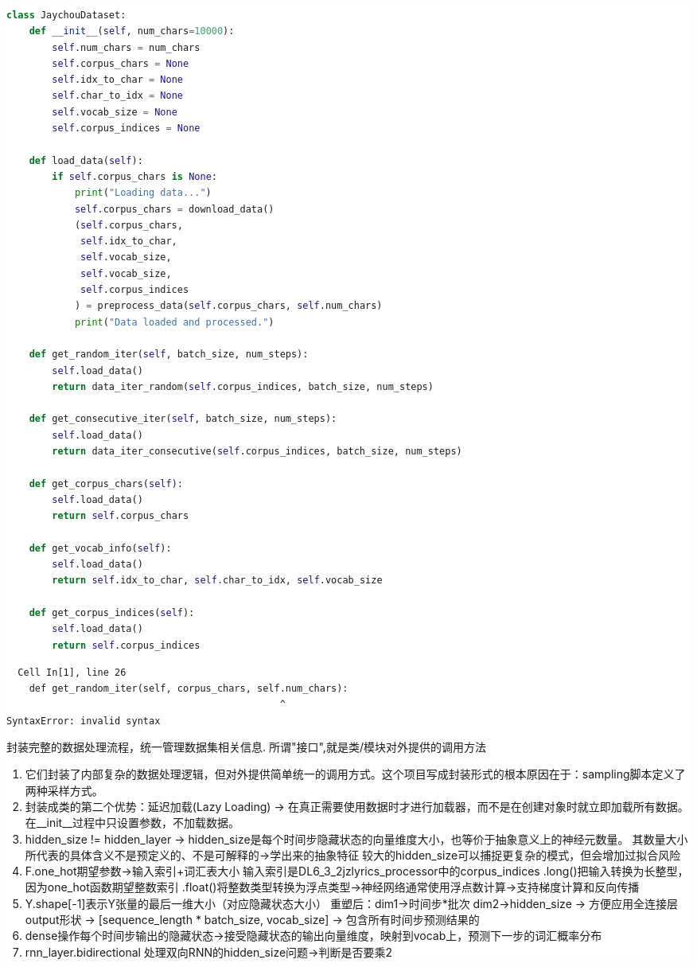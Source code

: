 
```python
class JaychouDataset:
    def __init__(self, num_chars=10000):
        self.num_chars = num_chars
        self.corpus_chars = None
        self.idx_to_char = None
        self.char_to_idx = None
        self.vocab_size = None
        self.corpus_indices = None

    def load_data(self):
        if self.corpus_chars is None:
            print("Loading data...")
            self.corpus_chars = download_data()
            (self.corpus_chars, 
             self.idx_to_char,
             self.vocab_size,
             self.vocab_size, 
             self.corpus_indices
            ) = preprocess_data(self.corpus_chars, self.num_chars)
            print("Data loaded and processed.")

    def get_random_iter(self, batch_size, num_steps):
        self.load_data()
        return data_iter_random(self.corpus_indices, batch_size, num_steps)

    def get_consecutive_iter(self, batch_size, num_steps):
        self.load_data()
        return data_iter_consecutive(self.corpus_indices, batch_size, num_steps)

    def get_corpus_chars(self):
        self.load_data()
        return self.corpus_chars

    def get_vocab_info(self):
        self.load_data()
        return self.idx_to_char, self.char_to_idx, self.vocab_size

    def get_corpus_indices(self):
        self.load_data()
        return self.corpus_indices
```


      Cell In[1], line 26
        def get_random_iter(self, corpus_chars, self.num_chars):
                                                    ^
    SyntaxError: invalid syntax
    

封装完整的数据处理流程，统一管理数据集相关信息. 所谓"接口",就是类/模块对外提供的调用方法
1. 它们封装了内部复杂的数据处理逻辑，但对外提供简单统一的调用方式。这个项目写成封装形式的根本原因在于：sampling脚本定义了两种采样方式。
2. 封装成类的第二个优势：延迟加载(Lazy Loading) → 在真正需要使用数据时才进行加载器，而不是在创建对象时就立即加载所有数据。在__init__过程中只设置参数，不加载数据。
1. hidden_size != hidden_layer → hidden_size是每个时间步隐藏状态的向量维度大小，也等价于抽象意义上的神经元数量。 其数量大小所代表的具体含义不是预定义的、不是可解释的→学出来的抽象特征
较大的hidden_size可以捕捉更复杂的模式，但会增加过拟合风险
2. F.one_hot期望参数→输入索引+词汇表大小
输入索引是DL6_3_2jzlyrics_processor中的corpus_indices
.long()把输入转换为长整型，因为one_hot函数期望整数索引
.float()将整数类型转换为浮点类型→神经网络通常使用浮点数计算→支持梯度计算和反向传播
3. Y.shape[-1]表示Y张量的最后一维大小（对应隐藏状态大小）
重塑后：dim1→时间步*批次 dim2→hidden_size  →  方便应用全连接层
output形状 → [sequence_length * batch_size, vocab_size] → 包含所有时间步预测结果的
4. dense操作每个时间步输出的隐藏状态→接受隐藏状态的输出向量维度，映射到vocab上，预测下一步的词汇概率分布
5. rnn_layer.bidirectional 处理双向RNN的hidden_size问题→判断是否要乘2